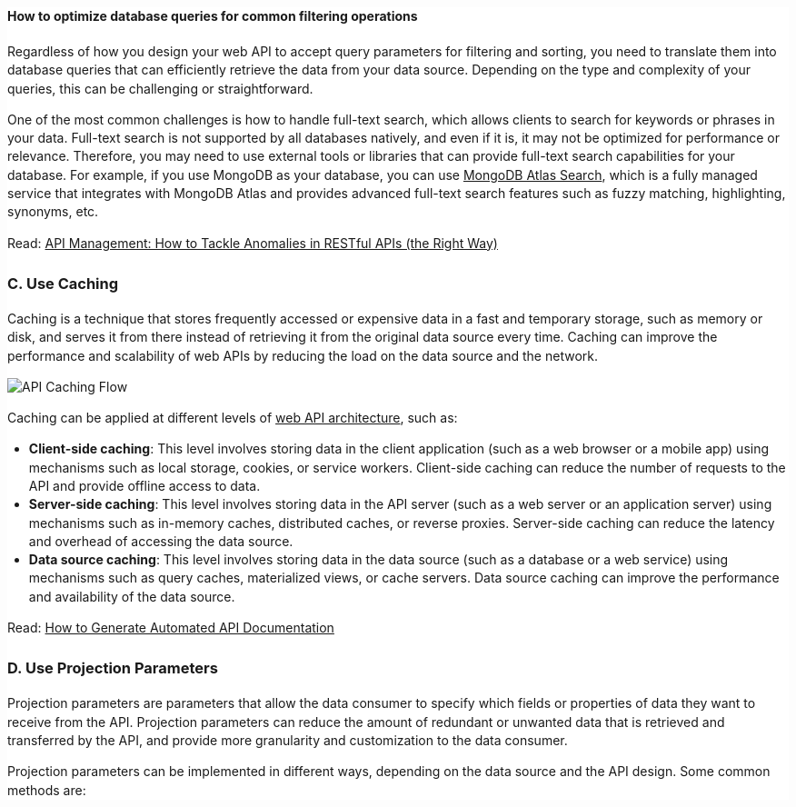 #### How to optimize database queries for common filtering operations

Regardless of how you design your web API to accept query parameters for filtering and sorting, you need to translate them into database queries that can efficiently retrieve the data from your data source. Depending on the type and complexity of your queries, this can be challenging or straightforward.

One of the most common challenges is how to handle full-text search, which allows clients to search for keywords or phrases in your data. Full-text search is not supported by all databases natively, and even if it is, it may not be optimized for performance or relevance. Therefore, you may need to use external tools or libraries that can provide full-text search capabilities for your database. For example, if you use MongoDB as your database, you can use [MongoDB Atlas Search](https://www.mongodb.com/atlas/search), which is a fully managed service that integrates with MongoDB Atlas and provides advanced full-text search features such as fuzzy matching, highlighting, synonyms, etc.

Read: [API Management: How to Tackle Anomalies in RESTful APIs (the Right Way)](https://apitoolkit.io/blog/anomalies-in-restful-apis/)

### C. Use Caching

Caching is a technique that stores frequently accessed or expensive data in a fast and temporary storage, such as memory or disk, and serves it from there instead of retrieving it from the original data source every time. Caching can improve the performance and scalability of web APIs by reducing the load on the data source and the network.

![API Caching Flow](./api-caching.png)

Caching can be applied at different levels of [web API architecture](https://apitoolkit.io/api-documentation-and-developer-portals/), such as:

- **Client-side caching**: This level involves storing data in the client application (such as a web browser or a mobile app) using mechanisms such as local storage, cookies, or service workers. Client-side caching can reduce the number of requests to the API and provide offline access to data.
- **Server-side caching**: This level involves storing data in the API server (such as a web server or an application server) using mechanisms such as in-memory caches, distributed caches, or reverse proxies. Server-side caching can reduce the latency and overhead of accessing the data source.
- **Data source caching**: This level involves storing data in the data source (such as a database or a web service) using mechanisms such as query caches, materialized views, or cache servers. Data source caching can improve the performance and availability of the data source.

Read: [How to Generate Automated API Documentation](https://apitoolkit.io/blog/how-to-generate-automated-api-documentation/)

### D. Use Projection Parameters

Projection parameters are parameters that allow the data consumer to specify which fields or properties of data they want to receive from the API. Projection parameters can reduce the amount of redundant or unwanted data that is retrieved and transferred by the API, and provide more granularity and customization to the data consumer.

Projection parameters can be implemented in different ways, depending on the data source and the API design. Some common methods are:
